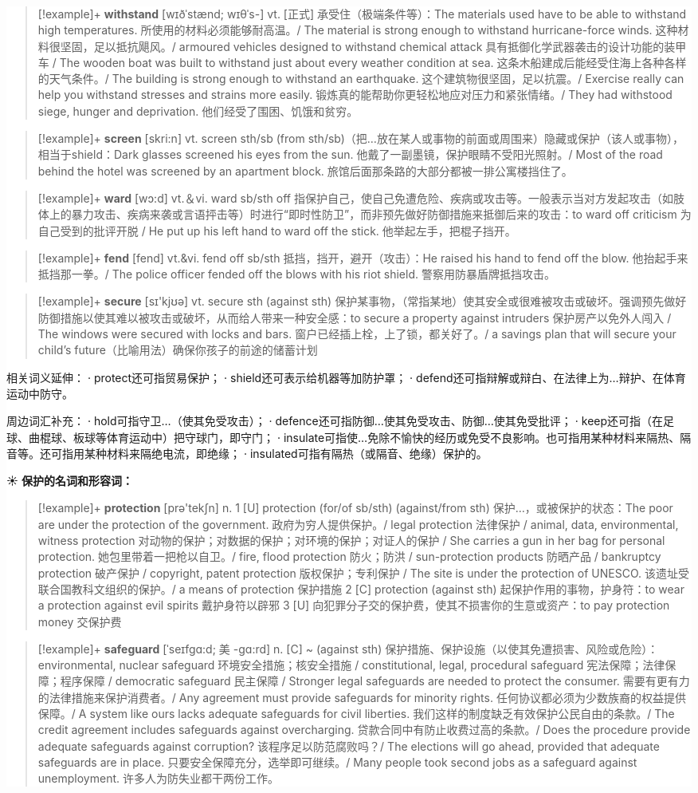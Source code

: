 >[!example]+ <span class="vocabulary">**withstand**</span> [wɪðˈstænd; wɪθˈs-]
> <span class="definition">vt. [正式] 承受住（极端条件等）：</span>The materials used have to be able to withstand high temperatures. 所使用的材料必须能够耐高温。/ The material is strong enough to withstand hurricane-force winds. 这种材料很坚固，足以抵抗飓风。/ armoured vehicles designed to withstand chemical attack 具有抵御化学武器袭击的设计功能的装甲车 / The wooden boat was built to withstand just about every weather condition at sea. 这条木船建成后能经受住海上各种各样的天气条件。/ The building is strong enough to withstand an earthquake. 这个建筑物很坚固，足以抗震。/ Exercise really can help you withstand stresses and strains more easily. 锻炼真的能帮助你更轻松地应对压力和紧张情绪。/ They had withstood siege, hunger and deprivation. 他们经受了围困、饥饿和贫穷。

>[!example]+ <span class="vocabulary">**screen**</span> [skri:n] 
> <span class="definition">vt. screen sth/sb (from sth/sb)（把…放在某人或事物的前面或周围来）隐藏或保护（该人或事物），相当于shield：</span>Dark glasses screened his eyes from the sun. 他戴了一副墨镜，保护眼睛不受阳光照射。/ Most of the road behind the hotel was screened by an apartment block. 旅馆后面那条路的大部分都被一排公寓楼挡住了。

>[!example]+ <span class="vocabulary">**ward**</span> [wɔ:d] 
> <span class="definition">vt.＆vi. ward sb/sth off 指保护自己，使自己免遭危险、疾病或攻击等。一般表示当对方发起攻击（如肢体上的暴力攻击、疾病来袭或言语抨击等）时进行“即时性防卫”，而非预先做好防御措施来抵御后来的攻击：</span>to ward off criticism 为自己受到的批评开脱 / He put up his left hand to ward off the stick. 他举起左手，把棍子挡开。
           
>[!example]+ <span class="vocabulary">**fend**</span> [fend]
> <span class="definition">vt.&vi. fend off sb/sth 抵挡，挡开，避开（攻击）：</span>He raised his hand to fend off the blow. 他抬起手来抵挡那一拳。/ The police officer fended off the blows with his riot shield. 警察用防暴盾牌抵挡攻击。

>[!example]+ <span class="vocabulary">**secure**</span> [sɪ'kjʊə] 
> <span class="definition">vt. secure sth (against sth) 保护某事物，（常指某地）使其安全或很难被攻击或破坏。强调预先做好防御措施以使其难以被攻击或破坏，从而给人带来一种安全感：</span>to secure a property against intruders 保护房产以免外人闯入 / The windows were secured with locks and bars. 窗户已经插上栓，上了锁，都关好了。/ a savings plan that will secure your child’s future（比喻用法）确保你孩子的前途的储蓄计划

相关词义延伸：
· protect还可指贸易保护；
· shield还可表示给机器等加防护罩；
· defend还可指辩解或辩白、在法律上为…辩护、在体育运动中防守。

周边词汇补充：
· hold可指守卫…（使其免受攻击）；
· defence还可指防御…使其免受攻击、防御…使其免受批评；
· keep还可指（在足球、曲棍球、板球等体育运动中）把守球门，即守门；
· insulate可指使…免除不愉快的经历或免受不良影响。也可指用某种材料来隔热、隔音等。还可指用某种材料来隔绝电流，即绝缘；
· insulated可指有隔热（或隔音、绝缘）保护的。
	
☀ <span class="category">**保护的名词和形容词：**</span>
>[!example]+ <span class="vocabulary">**protection**</span> [prə'tekʃn] 
> <span class="definition">n. 1 [U] protection (for/of sb/sth) (against/from sth) 保护…，或被保护的状态：</span>The poor are under the protection of the government. 政府为穷人提供保护。/ legal protection 法律保护 / animal, data, environmental, witness protection 对动物的保护；对数据的保护；对环境的保护；对证人的保护 / She carries a gun in her bag for personal protection. 她包里带着一把枪以自卫。/ fire, flood protection 防火；防洪 / sun-protection products 防晒产品 / bankruptcy protection 破产保护 / copyright, patent protection 版权保护；专利保护 / The site is under the protection of UNESCO. 该遗址受联合国教科文组织的保护。/ a means of protection 保护措施 <span class="definition">2 [C] protection (against sth) 起保护作用的事物，护身符：</span>to wear a protection against evil spirits 戴护身符以辟邪 <span class="definition">3 [U] 向犯罪分子交的保护费，使其不损害你的生意或资产：</span>to pay protection money 交保护费
           
>[!example]+ <span class="vocabulary">**safeguard**</span> [ˈseɪfgɑ:d; 美 -gɑ:rd]
> <span class="definition">n. [C] ~ (against sth) 保护措施、保护设施（以使其免遭损害、风险或危险）：</span>environmental, nuclear safeguard 环境安全措施；核安全措施 / constitutional, legal, procedural safeguard 宪法保障；法律保障；程序保障 / democratic safeguard 民主保障 / Stronger legal safeguards are needed to protect the consumer. 需要有更有力的法律措施来保护消费者。/ Any agreement must provide safeguards for minority rights. 任何协议都必须为少数族裔的权益提供保障。/ A system like ours lacks adequate safeguards for civil liberties. 我们这样的制度缺乏有效保护公民自由的条款。/ The credit agreement includes safeguards against overcharging. 贷款合同中有防止收费过高的条款。/ Does the procedure provide adequate safeguards against corruption? 该程序足以防范腐败吗？/ The elections will go ahead, provided that adequate safeguards are in place. 只要安全保障充分，选举即可继续。/ Many people took second jobs as a safeguard against unemployment. 许多人为防失业都干两份工作。
